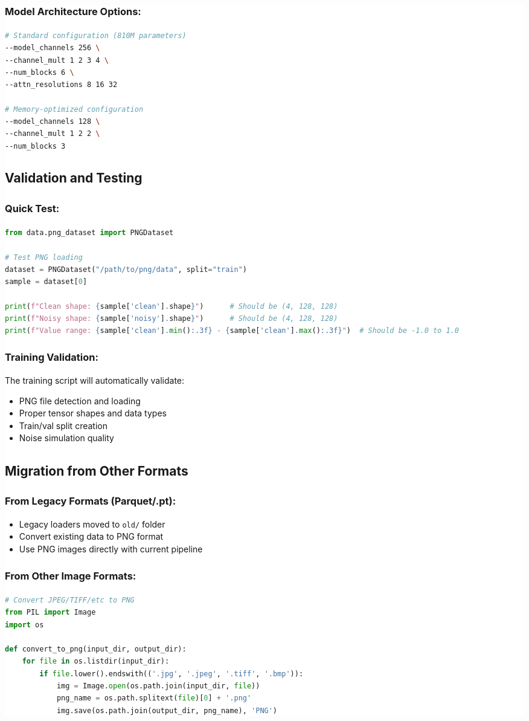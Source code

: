 ### Model Architecture Options:

```bash
# Standard configuration (810M parameters)
--model_channels 256 \
--channel_mult 1 2 3 4 \
--num_blocks 6 \
--attn_resolutions 8 16 32

# Memory-optimized configuration
--model_channels 128 \
--channel_mult 1 2 2 \
--num_blocks 3
```

## Validation and Testing

### Quick Test:
```python
from data.png_dataset import PNGDataset

# Test PNG loading
dataset = PNGDataset("/path/to/png/data", split="train")
sample = dataset[0]

print(f"Clean shape: {sample['clean'].shape}")      # Should be (4, 128, 128)
print(f"Noisy shape: {sample['noisy'].shape}")      # Should be (4, 128, 128)
print(f"Value range: {sample['clean'].min():.3f} - {sample['clean'].max():.3f}")  # Should be -1.0 to 1.0
```

### Training Validation:
The training script will automatically validate:
- PNG file detection and loading
- Proper tensor shapes and data types
- Train/val split creation
- Noise simulation quality

## Migration from Other Formats

### From Legacy Formats (Parquet/.pt):
- Legacy loaders moved to `old/` folder
- Convert existing data to PNG format
- Use PNG images directly with current pipeline

### From Other Image Formats:
```python
# Convert JPEG/TIFF/etc to PNG
from PIL import Image
import os

def convert_to_png(input_dir, output_dir):
    for file in os.listdir(input_dir):
        if file.lower().endswith(('.jpg', '.jpeg', '.tiff', '.bmp')):
            img = Image.open(os.path.join(input_dir, file))
            png_name = os.path.splitext(file)[0] + '.png'
            img.save(os.path.join(output_dir, png_name), 'PNG')
```
